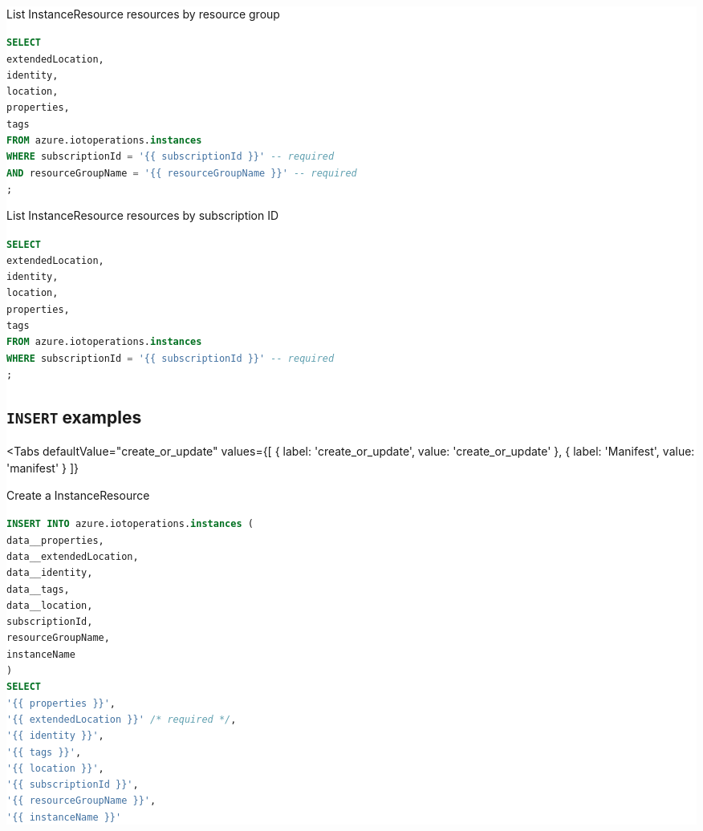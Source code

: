 List InstanceResource resources by resource group

```sql
SELECT
extendedLocation,
identity,
location,
properties,
tags
FROM azure.iotoperations.instances
WHERE subscriptionId = '{{ subscriptionId }}' -- required
AND resourceGroupName = '{{ resourceGroupName }}' -- required
;
```
</TabItem>
<TabItem value="list_by_subscription">

List InstanceResource resources by subscription ID

```sql
SELECT
extendedLocation,
identity,
location,
properties,
tags
FROM azure.iotoperations.instances
WHERE subscriptionId = '{{ subscriptionId }}' -- required
;
```
</TabItem>
</Tabs>


## `INSERT` examples

<Tabs
    defaultValue="create_or_update"
    values={[
        { label: 'create_or_update', value: 'create_or_update' },
        { label: 'Manifest', value: 'manifest' }
    ]}
>
<TabItem value="create_or_update">

Create a InstanceResource

```sql
INSERT INTO azure.iotoperations.instances (
data__properties,
data__extendedLocation,
data__identity,
data__tags,
data__location,
subscriptionId,
resourceGroupName,
instanceName
)
SELECT 
'{{ properties }}',
'{{ extendedLocation }}' /* required */,
'{{ identity }}',
'{{ tags }}',
'{{ location }}',
'{{ subscriptionId }}',
'{{ resourceGroupName }}',
'{{ instanceName }}'
```